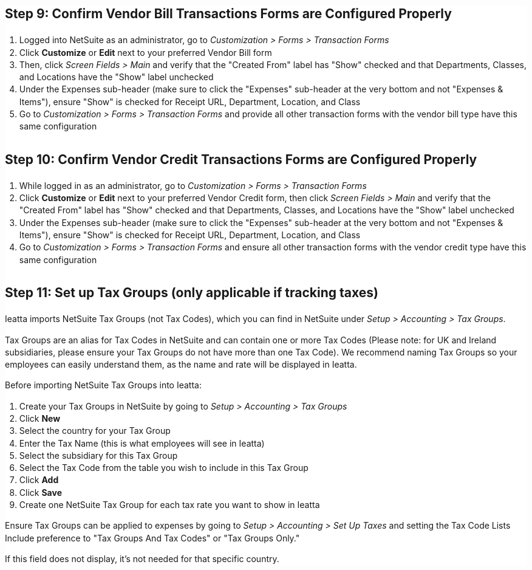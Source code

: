 ## Step 9: Confirm Vendor Bill Transactions Forms are Configured Properly

1. Logged into NetSuite as an administrator, go to _Customization > Forms > Transaction Forms_ 
2. Click **Customize** or **Edit** next to your preferred Vendor Bill form
3. Then, click _Screen Fields > Main_ and verify that the "Created From" label has "Show" checked and that Departments, Classes, and Locations have the "Show" label unchecked
4. Under the Expenses sub-header (make sure to click the "Expenses" sub-header at the very bottom and not "Expenses & Items"), ensure "Show" is checked for Receipt URL, Department, Location, and Class
5. Go to _Customization > Forms > Transaction Forms_ and provide all other transaction forms with the vendor bill type have this same configuration

## Step 10: Confirm Vendor Credit Transactions Forms are Configured Properly

1. While logged in as an administrator, go to _Customization > Forms > Transaction Forms_
2. Click **Customize** or **Edit** next to your preferred Vendor Credit form, then click _Screen Fields > Main_ and verify that the "Created From" label has "Show" checked and that Departments, Classes, and Locations have the "Show" label unchecked
3. Under the Expenses sub-header (make sure to click the "Expenses" sub-header at the very bottom and not "Expenses & Items"), ensure "Show" is checked for Receipt URL, Department, Location, and Class
4. Go to _Customization > Forms > Transaction Forms_ and ensure all other transaction forms with the vendor credit type have this same configuration

## Step 11: Set up Tax Groups (only applicable if tracking taxes)

Ieatta imports NetSuite Tax Groups (not Tax Codes), which you can find in NetSuite under _Setup > Accounting > Tax Groups_.

Tax Groups are an alias for Tax Codes in NetSuite and can contain one or more Tax Codes (Please note: for UK and Ireland subsidiaries, please ensure your Tax Groups do not have more than one Tax Code). We recommend naming Tax Groups so your employees can easily understand them, as the name and rate will be displayed in Ieatta.

Before importing NetSuite Tax Groups into Ieatta:
1. Create your Tax Groups in NetSuite by going to _Setup > Accounting > Tax Groups_
2. Click **New**
3. Select the country for your Tax Group
4. Enter the Tax Name (this is what employees will see in Ieatta)
5. Select the subsidiary for this Tax Group
6. Select the Tax Code from the table you wish to include in this Tax Group
7. Click **Add**
8. Click **Save**
9. Create one NetSuite Tax Group for each tax rate you want to show in Ieatta

Ensure Tax Groups can be applied to expenses by going to _Setup > Accounting > Set Up Taxes_ and setting the Tax Code Lists Include preference to "Tax Groups And Tax Codes" or "Tax Groups Only." 

If this field does not display, it’s not needed for that specific country.
